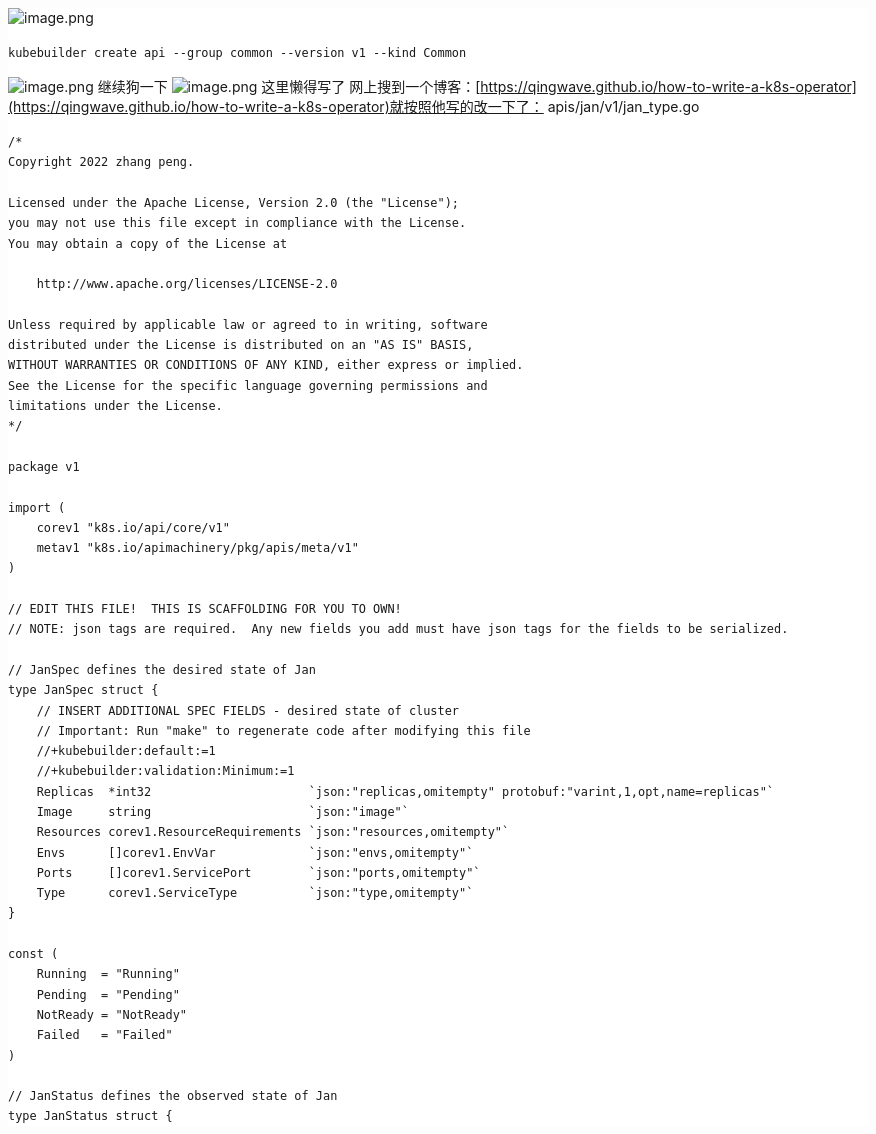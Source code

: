 ![image.png](https://cdn.nlark.com/yuque/0/2022/png/2505271/1658233747687-d513bfc0-1d4f-4488-85e6-be7567e8625c.png#clientId=u340c8671-026c-4&crop=0&crop=0&crop=1&crop=1&from=paste&height=1009&id=u318029fe&margin=%5Bobject%20Object%5D&name=image.png&originHeight=908&originWidth=1413&originalType=binary&ratio=1&rotation=0&showTitle=false&size=229862&status=done&style=none&taskId=u73db76cb-dbb4-4cb8-bc55-cea64aaa178&title=&width=1570.0000415907978)
```
kubebuilder create api --group common --version v1 --kind Common
```
![image.png](https://cdn.nlark.com/yuque/0/2022/png/2505271/1658233862765-d56de30c-a338-4695-999f-e4ab37eb673c.png#clientId=u340c8671-026c-4&crop=0&crop=0&crop=1&crop=1&from=paste&height=486&id=ub5f84024&margin=%5Bobject%20Object%5D&name=image.png&originHeight=437&originWidth=1516&originalType=binary&ratio=1&rotation=0&showTitle=false&size=61824&status=done&style=none&taskId=ua1eec34f-f9df-4a57-8007-85bcb6dfeab&title=&width=1684.4444890669847)
继续狗一下
![image.png](https://cdn.nlark.com/yuque/0/2022/png/2505271/1658234006529-5fd542d3-d6f4-47e2-b557-de8309f573bb.png#clientId=u340c8671-026c-4&crop=0&crop=0&crop=1&crop=1&from=paste&height=782&id=uc9936344&margin=%5Bobject%20Object%5D&name=image.png&originHeight=704&originWidth=1496&originalType=binary&ratio=1&rotation=0&showTitle=false&size=159544&status=done&style=none&taskId=ucb427f30-9e44-419d-a574-8b32637d8a7&title=&width=1662.2222662560746)
这里懒得写了 网上搜到一个博客：[https://qingwave.github.io/how-to-write-a-k8s-operator](https://qingwave.github.io/how-to-write-a-k8s-operator)就按照他写的改一下了：
apis/jan/v1/jan_type.go
```
/*
Copyright 2022 zhang peng.

Licensed under the Apache License, Version 2.0 (the "License");
you may not use this file except in compliance with the License.
You may obtain a copy of the License at

    http://www.apache.org/licenses/LICENSE-2.0

Unless required by applicable law or agreed to in writing, software
distributed under the License is distributed on an "AS IS" BASIS,
WITHOUT WARRANTIES OR CONDITIONS OF ANY KIND, either express or implied.
See the License for the specific language governing permissions and
limitations under the License.
*/

package v1

import (
	corev1 "k8s.io/api/core/v1"
	metav1 "k8s.io/apimachinery/pkg/apis/meta/v1"
)

// EDIT THIS FILE!  THIS IS SCAFFOLDING FOR YOU TO OWN!
// NOTE: json tags are required.  Any new fields you add must have json tags for the fields to be serialized.

// JanSpec defines the desired state of Jan
type JanSpec struct {
	// INSERT ADDITIONAL SPEC FIELDS - desired state of cluster
	// Important: Run "make" to regenerate code after modifying this file
	//+kubebuilder:default:=1
	//+kubebuilder:validation:Minimum:=1
	Replicas  *int32                      `json:"replicas,omitempty" protobuf:"varint,1,opt,name=replicas"`
	Image     string                      `json:"image"`
	Resources corev1.ResourceRequirements `json:"resources,omitempty"`
	Envs      []corev1.EnvVar             `json:"envs,omitempty"`
	Ports     []corev1.ServicePort        `json:"ports,omitempty"`
	Type      corev1.ServiceType          `json:"type,omitempty"`
}

const (
	Running  = "Running"
	Pending  = "Pending"
	NotReady = "NotReady"
	Failed   = "Failed"
)

// JanStatus defines the observed state of Jan
type JanStatus struct {
```